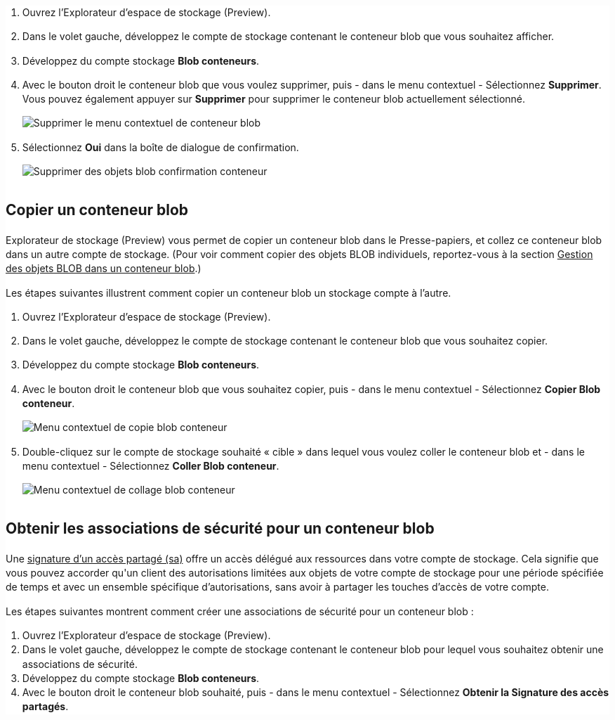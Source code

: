 1.  Ouvrez l’Explorateur d’espace de stockage (Preview).
1.  Dans le volet gauche, développez le compte de stockage contenant le conteneur blob que vous souhaitez afficher.
1.  Développez du compte stockage **Blob conteneurs**.
1.  Avec le bouton droit le conteneur blob que vous voulez supprimer, puis - dans le menu contextuel - Sélectionnez **Supprimer**.
Vous pouvez également appuyer sur **Supprimer** pour supprimer le conteneur blob actuellement sélectionné.

    ![Supprimer le menu contextuel de conteneur blob][4]

1.  Sélectionnez **Oui** dans la boîte de dialogue de confirmation.

    ![Supprimer des objets blob confirmation conteneur][5]

## <a name="copy-a-blob-container"></a>Copier un conteneur blob

Explorateur de stockage (Preview) vous permet de copier un conteneur blob dans le Presse-papiers, et collez ce conteneur blob dans un autre compte de stockage. (Pour voir comment copier des objets BLOB individuels, reportez-vous à la section [Gestion des objets BLOB dans un conteneur blob](./#managing-blobs-in-a-blob-container).)

Les étapes suivantes illustrent comment copier un conteneur blob un stockage compte à l’autre.

1.  Ouvrez l’Explorateur d’espace de stockage (Preview).
1.  Dans le volet gauche, développez le compte de stockage contenant le conteneur blob que vous souhaitez copier.
1.  Développez du compte stockage **Blob conteneurs**.
1.  Avec le bouton droit le conteneur blob que vous souhaitez copier, puis - dans le menu contextuel - Sélectionnez **Copier Blob conteneur**.

    ![Menu contextuel de copie blob conteneur][6]

1.  Double-cliquez sur le compte de stockage souhaité « cible » dans lequel vous voulez coller le conteneur blob et - dans le menu contextuel - Sélectionnez **Coller Blob conteneur**.

    ![Menu contextuel de collage blob conteneur][7]

## <a name="get-the-sas-for-a-blob-container"></a>Obtenir les associations de sécurité pour un conteneur blob

Une [signature d’un accès partagé (sa)](./storage/storage-dotnet-shared-access-signature-part-1.md) offre un accès délégué aux ressources dans votre compte de stockage.
Cela signifie que vous pouvez accorder qu'un client des autorisations limitées aux objets de votre compte de stockage pour une période spécifiée de temps et avec un ensemble spécifique d’autorisations, sans avoir à partager les touches d’accès de votre compte.

Les étapes suivantes montrent comment créer une associations de sécurité pour un conteneur blob :

1.  Ouvrez l’Explorateur d’espace de stockage (Preview).
1.  Dans le volet gauche, développez le compte de stockage contenant le conteneur blob pour lequel vous souhaitez obtenir une associations de sécurité.
1.  Développez du compte stockage **Blob conteneurs**.
1.  Avec le bouton droit le conteneur blob souhaité, puis - dans le menu contextuel - Sélectionnez **Obtenir la Signature des accès partagés**.


[0]: ./media/vs-azure-tools-storage-explorer-blobs/blob-containers-create-context-menu.png
[1]: ./media/vs-azure-tools-storage-explorer-blobs/blob-container-create.png
[2]: ./media/vs-azure-tools-storage-explorer-blobs/blob-container-create-done.png
[3]: ./media/vs-azure-tools-storage-explorer-blobs/blob-container-editor.png
[4]: ./media/vs-azure-tools-storage-explorer-blobs/blob-container-delete-context-menu.png
[5]: ./media/vs-azure-tools-storage-explorer-blobs/blob-container-delete-confirmation.png
[6]: ./media/vs-azure-tools-storage-explorer-blobs/blob-container-copy-context-menu.png
[7]: ./media/vs-azure-tools-storage-explorer-blobs/blob-containers-paste-context-menu.png
[8]: ./media/vs-azure-tools-storage-explorer-blobs/blob-container-get-sas-context-menu.png
[9]: ./media/vs-azure-tools-storage-explorer-blobs/blob-container-get-sas-options.png
[10]: ./media/vs-azure-tools-storage-explorer-blobs/blob-container-get-sas-urls.png
[11]: ./media/vs-azure-tools-storage-explorer-blobs/blob-container-manage-access-policies-context-menu.png
[12]: ./media/vs-azure-tools-storage-explorer-blobs/blob-container-manage-access-policies-options.png
[13]: ./media/vs-azure-tools-storage-explorer-blobs/blob-container-set-public-access-level-context-menu.png
[14]: ./media/vs-azure-tools-storage-explorer-blobs/blob-container-set-public-access-level-options.png
[15]: ./media/vs-azure-tools-storage-explorer-blobs/blob-upload-files-menu.png
[16]: ./media/vs-azure-tools-storage-explorer-blobs/blob-upload-files-options.png
[17]: ./media/vs-azure-tools-storage-explorer-blobs/blob-upload-folder-menu.png
[18]: ./media/vs-azure-tools-storage-explorer-blobs/blob-upload-folder-options.png
[19]: ./media/vs-azure-tools-storage-explorer-blobs/blob-container-open-editor-context-menu.png